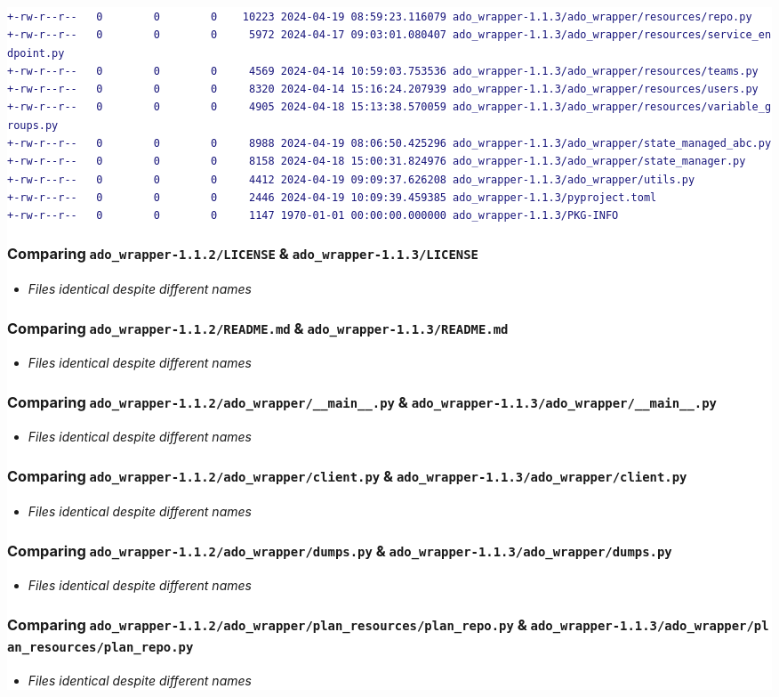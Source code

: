 ```diff
+-rw-r--r--   0        0        0    10223 2024-04-19 08:59:23.116079 ado_wrapper-1.1.3/ado_wrapper/resources/repo.py
+-rw-r--r--   0        0        0     5972 2024-04-17 09:03:01.080407 ado_wrapper-1.1.3/ado_wrapper/resources/service_endpoint.py
+-rw-r--r--   0        0        0     4569 2024-04-14 10:59:03.753536 ado_wrapper-1.1.3/ado_wrapper/resources/teams.py
+-rw-r--r--   0        0        0     8320 2024-04-14 15:16:24.207939 ado_wrapper-1.1.3/ado_wrapper/resources/users.py
+-rw-r--r--   0        0        0     4905 2024-04-18 15:13:38.570059 ado_wrapper-1.1.3/ado_wrapper/resources/variable_groups.py
+-rw-r--r--   0        0        0     8988 2024-04-19 08:06:50.425296 ado_wrapper-1.1.3/ado_wrapper/state_managed_abc.py
+-rw-r--r--   0        0        0     8158 2024-04-18 15:00:31.824976 ado_wrapper-1.1.3/ado_wrapper/state_manager.py
+-rw-r--r--   0        0        0     4412 2024-04-19 09:09:37.626208 ado_wrapper-1.1.3/ado_wrapper/utils.py
+-rw-r--r--   0        0        0     2446 2024-04-19 10:09:39.459385 ado_wrapper-1.1.3/pyproject.toml
+-rw-r--r--   0        0        0     1147 1970-01-01 00:00:00.000000 ado_wrapper-1.1.3/PKG-INFO
```

### Comparing `ado_wrapper-1.1.2/LICENSE` & `ado_wrapper-1.1.3/LICENSE`

 * *Files identical despite different names*

### Comparing `ado_wrapper-1.1.2/README.md` & `ado_wrapper-1.1.3/README.md`

 * *Files identical despite different names*

### Comparing `ado_wrapper-1.1.2/ado_wrapper/__main__.py` & `ado_wrapper-1.1.3/ado_wrapper/__main__.py`

 * *Files identical despite different names*

### Comparing `ado_wrapper-1.1.2/ado_wrapper/client.py` & `ado_wrapper-1.1.3/ado_wrapper/client.py`

 * *Files identical despite different names*

### Comparing `ado_wrapper-1.1.2/ado_wrapper/dumps.py` & `ado_wrapper-1.1.3/ado_wrapper/dumps.py`

 * *Files identical despite different names*

### Comparing `ado_wrapper-1.1.2/ado_wrapper/plan_resources/plan_repo.py` & `ado_wrapper-1.1.3/ado_wrapper/plan_resources/plan_repo.py`

 * *Files identical despite different names*

